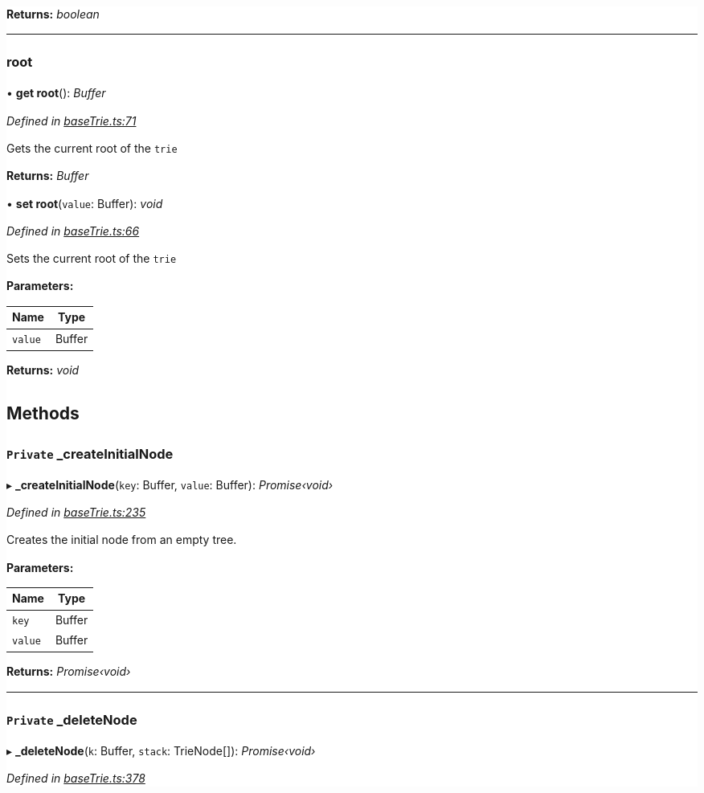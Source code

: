 **Returns:** *boolean*

___

###  root

• **get root**(): *Buffer*

*Defined in [baseTrie.ts:71](https://github.com/ethereumjs/merkle-patricia-tree/blob/master/src/baseTrie.ts#L71)*

Gets the current root of the `trie`

**Returns:** *Buffer*

• **set root**(`value`: Buffer): *void*

*Defined in [baseTrie.ts:66](https://github.com/ethereumjs/merkle-patricia-tree/blob/master/src/baseTrie.ts#L66)*

Sets the current root of the `trie`

**Parameters:**

Name | Type |
------ | ------ |
`value` | Buffer |

**Returns:** *void*

## Methods

### `Private` _createInitialNode

▸ **_createInitialNode**(`key`: Buffer, `value`: Buffer): *Promise‹void›*

*Defined in [baseTrie.ts:235](https://github.com/ethereumjs/merkle-patricia-tree/blob/master/src/baseTrie.ts#L235)*

Creates the initial node from an empty tree.

**Parameters:**

Name | Type |
------ | ------ |
`key` | Buffer |
`value` | Buffer |

**Returns:** *Promise‹void›*

___

### `Private` _deleteNode

▸ **_deleteNode**(`k`: Buffer, `stack`: TrieNode[]): *Promise‹void›*

*Defined in [baseTrie.ts:378](https://github.com/ethereumjs/merkle-patricia-tree/blob/master/src/baseTrie.ts#L378)*
